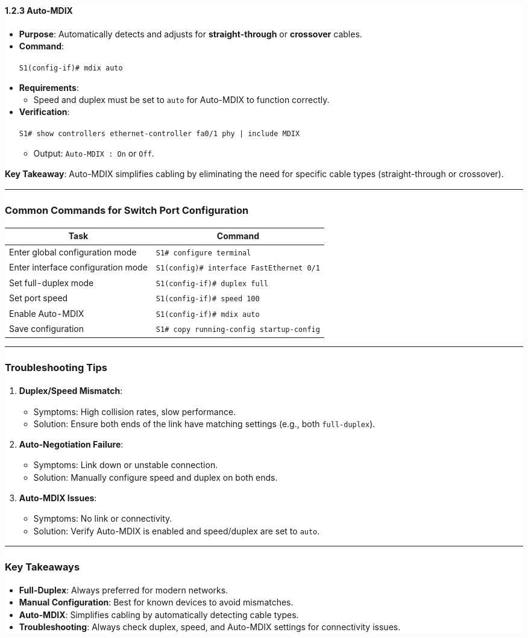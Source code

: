 
#### **1.2.3 Auto-MDIX**  
- **Purpose**: Automatically detects and adjusts for **straight-through** or **crossover** cables.  
- **Command**:  
  ```  
  S1(config-if)# mdix auto  
  ```  
- **Requirements**:  
  - Speed and duplex must be set to `auto` for Auto-MDIX to function correctly.  
- **Verification**:  
  ```  
  S1# show controllers ethernet-controller fa0/1 phy | include MDIX  
  ```  
  - Output: `Auto-MDIX : On` or `Off`.  

**Key Takeaway**: Auto-MDIX simplifies cabling by eliminating the need for specific cable types (straight-through or crossover).  

---

### **Common Commands for Switch Port Configuration**  
| Task                          | Command                                      |  
|-------------------------------|----------------------------------------------|  
| Enter global configuration mode | `S1# configure terminal`                    |  
| Enter interface configuration mode | `S1(config)# interface FastEthernet 0/1`   |  
| Set full-duplex mode           | `S1(config-if)# duplex full`                |  
| Set port speed                 | `S1(config-if)# speed 100`                  |  
| Enable Auto-MDIX              | `S1(config-if)# mdix auto`                  |  
| Save configuration             | `S1# copy running-config startup-config`    |  

---

### **Troubleshooting Tips**  
1. **Duplex/Speed Mismatch**:  
   - Symptoms: High collision rates, slow performance.  
   - Solution: Ensure both ends of the link have matching settings (e.g., both `full-duplex`).  

2. **Auto-Negotiation Failure**:  
   - Symptoms: Link down or unstable connection.  
   - Solution: Manually configure speed and duplex on both ends.  

3. **Auto-MDIX Issues**:  
   - Symptoms: No link or connectivity.  
   - Solution: Verify Auto-MDIX is enabled and speed/duplex are set to `auto`.  

---

### **Key Takeaways**  
- **Full-Duplex**: Always preferred for modern networks.  
- **Manual Configuration**: Best for known devices to avoid mismatches.  
- **Auto-MDIX**: Simplifies cabling by automatically detecting cable types.  
- **Troubleshooting**: Always check duplex, speed, and Auto-MDIX settings for connectivity issues.  
